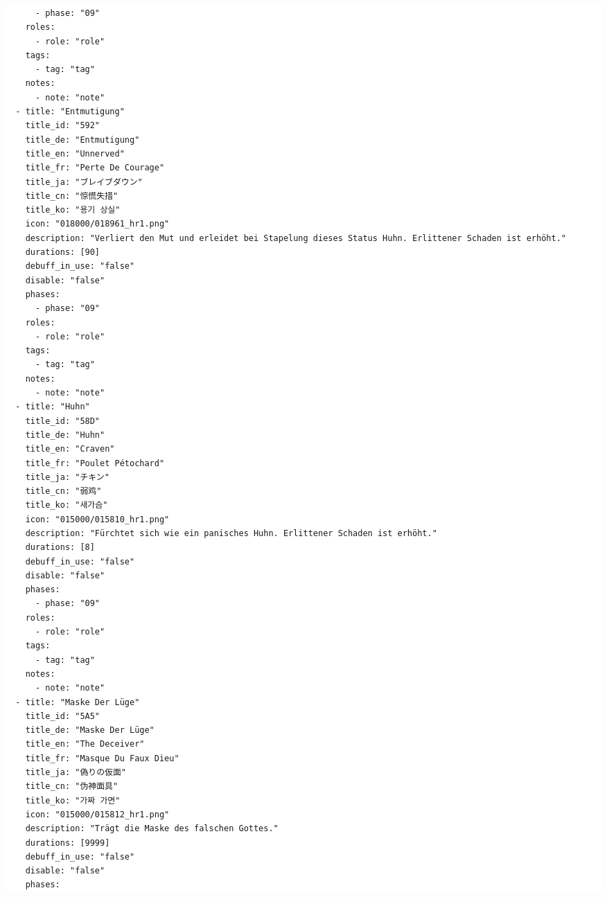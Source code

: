           - phase: "09"
        roles:
          - role: "role"
        tags:
          - tag: "tag"
        notes:
          - note: "note"
      - title: "Entmutigung"
        title_id: "592"
        title_de: "Entmutigung"
        title_en: "Unnerved"
        title_fr: "Perte De Courage"
        title_ja: "ブレイブダウン"
        title_cn: "惊慌失措"
        title_ko: "용기 상실"
        icon: "018000/018961_hr1.png"
        description: "Verliert den Mut und erleidet bei Stapelung dieses Status Huhn. Erlittener Schaden ist erhöht."
        durations: [90]
        debuff_in_use: "false"
        disable: "false"
        phases:
          - phase: "09"
        roles:
          - role: "role"
        tags:
          - tag: "tag"
        notes:
          - note: "note"
      - title: "Huhn"
        title_id: "58D"
        title_de: "Huhn"
        title_en: "Craven"
        title_fr: "Poulet Pétochard"
        title_ja: "チキン"
        title_cn: "弱鸡"
        title_ko: "새가슴"
        icon: "015000/015810_hr1.png"
        description: "Fürchtet sich wie ein panisches Huhn. Erlittener Schaden ist erhöht."
        durations: [8]
        debuff_in_use: "false"
        disable: "false"
        phases:
          - phase: "09"
        roles:
          - role: "role"
        tags:
          - tag: "tag"
        notes:
          - note: "note"
      - title: "Maske Der Lüge"
        title_id: "5A5"
        title_de: "Maske Der Lüge"
        title_en: "The Deceiver"
        title_fr: "Masque Du Faux Dieu"
        title_ja: "偽りの仮面"
        title_cn: "伪神面具"
        title_ko: "가짜 가면"
        icon: "015000/015812_hr1.png"
        description: "Trägt die Maske des falschen Gottes."
        durations: [9999]
        debuff_in_use: "false"
        disable: "false"
        phases: